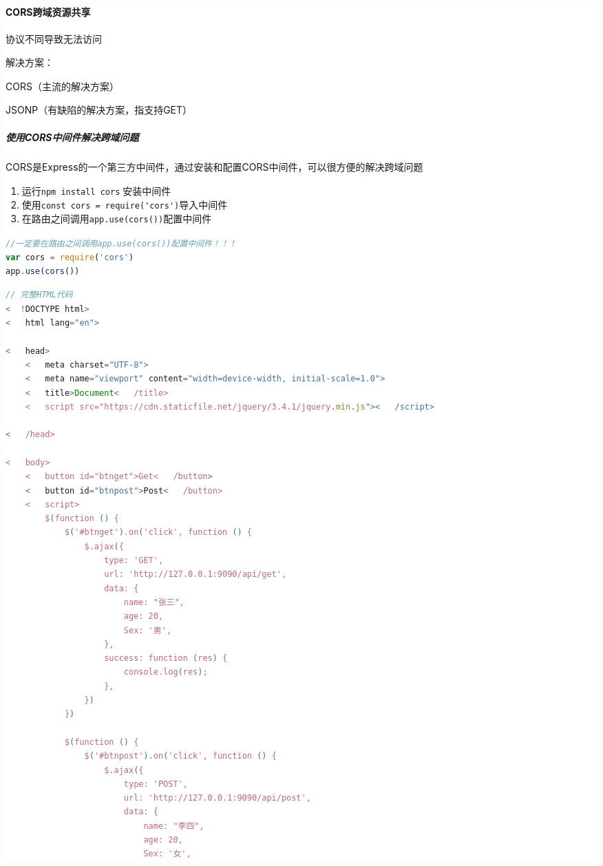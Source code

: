 #### CORS跨域资源共享

协议不同导致无法访问

解决方案：

CORS（主流的解决方案）

JSONP（有缺陷的解决方案，指支持GET）

##### 使用CORS中间件解决跨域问题

CORS是Express的一个第三方中间件，通过安装和配置CORS中间件，可以很方便的解决跨域问题

1. 运行`npm install cors` 安装中间件
2. 使用`const cors = require('cors')`导入中间件
3. 在路由之间调用`app.use(cors())`配置中间件

```javascript
//一定要在路由之间调用app.use(cors())配置中间件！！！
var cors = require('cors')
app.use(cors())
```

```javascript
// 完整HTML代码
<  !DOCTYPE html>
<   html lang="en">

<   head>
    <   meta charset="UTF-8">
    <   meta name="viewport" content="width=device-width, initial-scale=1.0">
    <   title>Document<   /title>
    <   script src="https://cdn.staticfile.net/jquery/3.4.1/jquery.min.js"><   /script>

<   /head>

<   body>
    <   button id="btnget">Get<   /button>
    <   button id="btnpost">Post<   /button>
    <   script>
        $(function () {
            $('#btnget').on('click', function () {
                $.ajax({
                    type: 'GET',
                    url: 'http://127.0.0.1:9090/api/get',
                    data: {
                        name: "张三",
                        age: 20,
                        Sex: '男',
                    },
                    success: function (res) {
                        console.log(res);
                    },
                })
            })

            $(function () {
                $('#btnpost').on('click', function () {
                    $.ajax({
                        type: 'POST',
                        url: 'http://127.0.0.1:9090/api/post',
                        data: {
                            name: "李四",
                            age: 20,
                            Sex: '女',

```